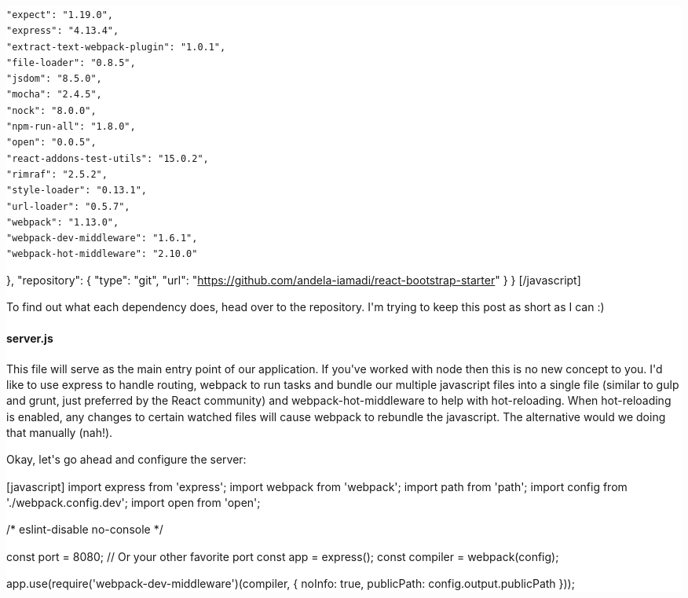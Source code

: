    "expect": "1.19.0",
    "express": "4.13.4",
    "extract-text-webpack-plugin": "1.0.1",
    "file-loader": "0.8.5",
    "jsdom": "8.5.0",
    "mocha": "2.4.5",
    "nock": "8.0.0",
    "npm-run-all": "1.8.0",
    "open": "0.0.5",
    "react-addons-test-utils": "15.0.2",
    "rimraf": "2.5.2",
    "style-loader": "0.13.1",
    "url-loader": "0.5.7",
    "webpack": "1.13.0",
    "webpack-dev-middleware": "1.6.1",
    "webpack-hot-middleware": "2.10.0"
  },
  "repository": {
    "type": "git",
    "url": "https://github.com/andela-iamadi/react-bootstrap-starter"
  }
}
[/javascript]

To find out what each dependency does, head over to the repository. I'm trying to keep this post as short as I can :)

#### server.js

This file will serve as the main entry point of our application. If you've worked with node then this is no new concept to you. I'd like to use express to handle routing, webpack to run tasks and bundle our multiple javascript files into a single file (similar to gulp and grunt, just preferred by the React community) and webpack-hot-middleware to help with hot-reloading. When hot-reloading is enabled, any changes to certain watched files will cause webpack to rebundle the javascript. The alternative would we doing that manually (nah!).

Okay, let's go ahead and configure the server:

[javascript]
import express from 'express';
import webpack from 'webpack';
import path from 'path';
import config from './webpack.config.dev';
import open from 'open';

/* eslint-disable no-console */

const port = 8080; // Or your other favorite port
const app = express();
const compiler = webpack(config);

app.use(require('webpack-dev-middleware')(compiler, {
  noInfo: true,
  publicPath: config.output.publicPath
}));
